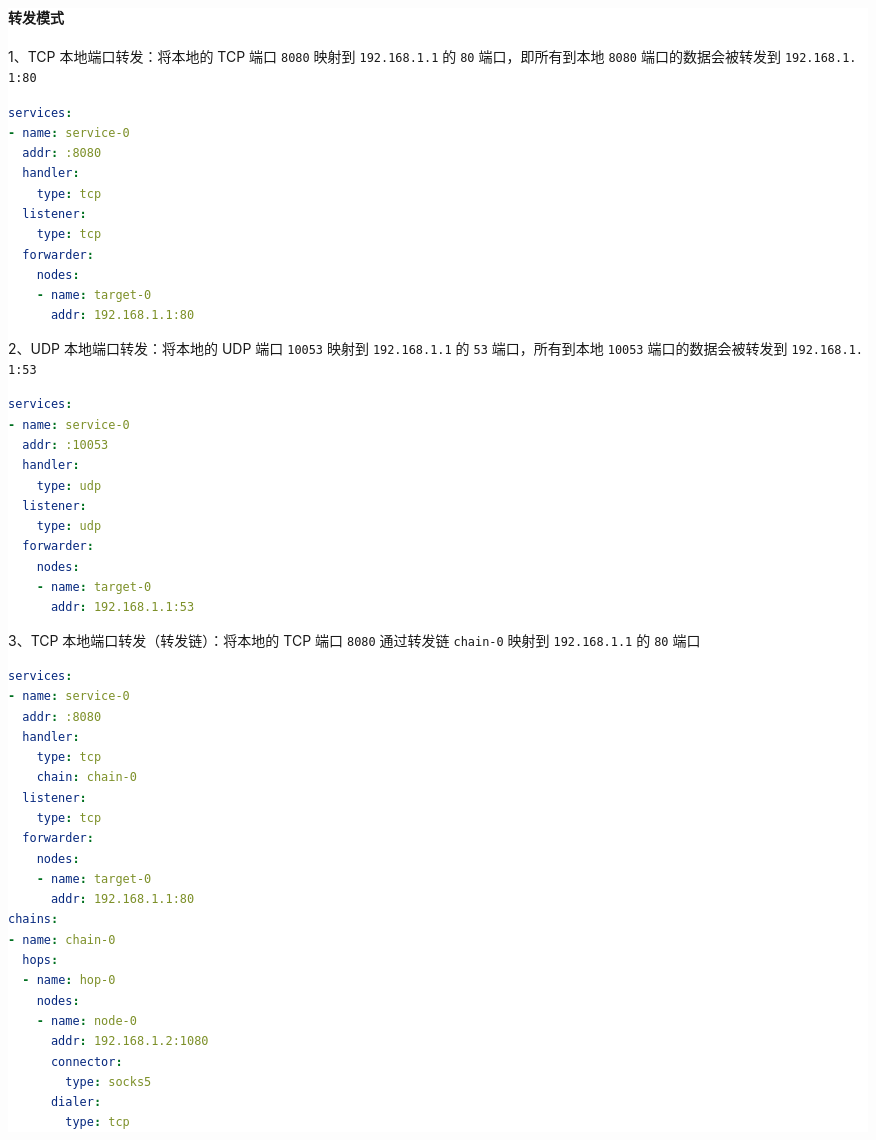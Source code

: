 ####    转发模式
1、TCP 本地端口转发：将本地的 TCP 端口 `8080` 映射到 `192.168.1.1` 的 `80` 端口，即所有到本地 `8080` 端口的数据会被转发到 `192.168.1.1:80`

```YAML
services:
- name: service-0
  addr: :8080
  handler:
    type: tcp
  listener:
    type: tcp
  forwarder:
    nodes:
    - name: target-0
      addr: 192.168.1.1:80
```

2、UDP 本地端口转发：将本地的 UDP 端口 `10053` 映射到 `192.168.1.1` 的 `53` 端口，所有到本地 `10053` 端口的数据会被转发到 `192.168.1.1:53`

```YAML
services:
- name: service-0
  addr: :10053
  handler:
    type: udp
  listener:
    type: udp
  forwarder:
    nodes:
    - name: target-0
      addr: 192.168.1.1:53
```

3、TCP 本地端口转发（转发链）：将本地的 TCP 端口 `8080` 通过转发链 `chain-0` 映射到 `192.168.1.1` 的 `80` 端口

```YAML
services:
- name: service-0
  addr: :8080
  handler:
    type: tcp
    chain: chain-0
  listener:
    type: tcp
  forwarder:
    nodes:
    - name: target-0
      addr: 192.168.1.1:80
chains:
- name: chain-0
  hops:
  - name: hop-0
    nodes:
    - name: node-0
      addr: 192.168.1.2:1080
      connector:
        type: socks5
      dialer:
        type: tcp
```
